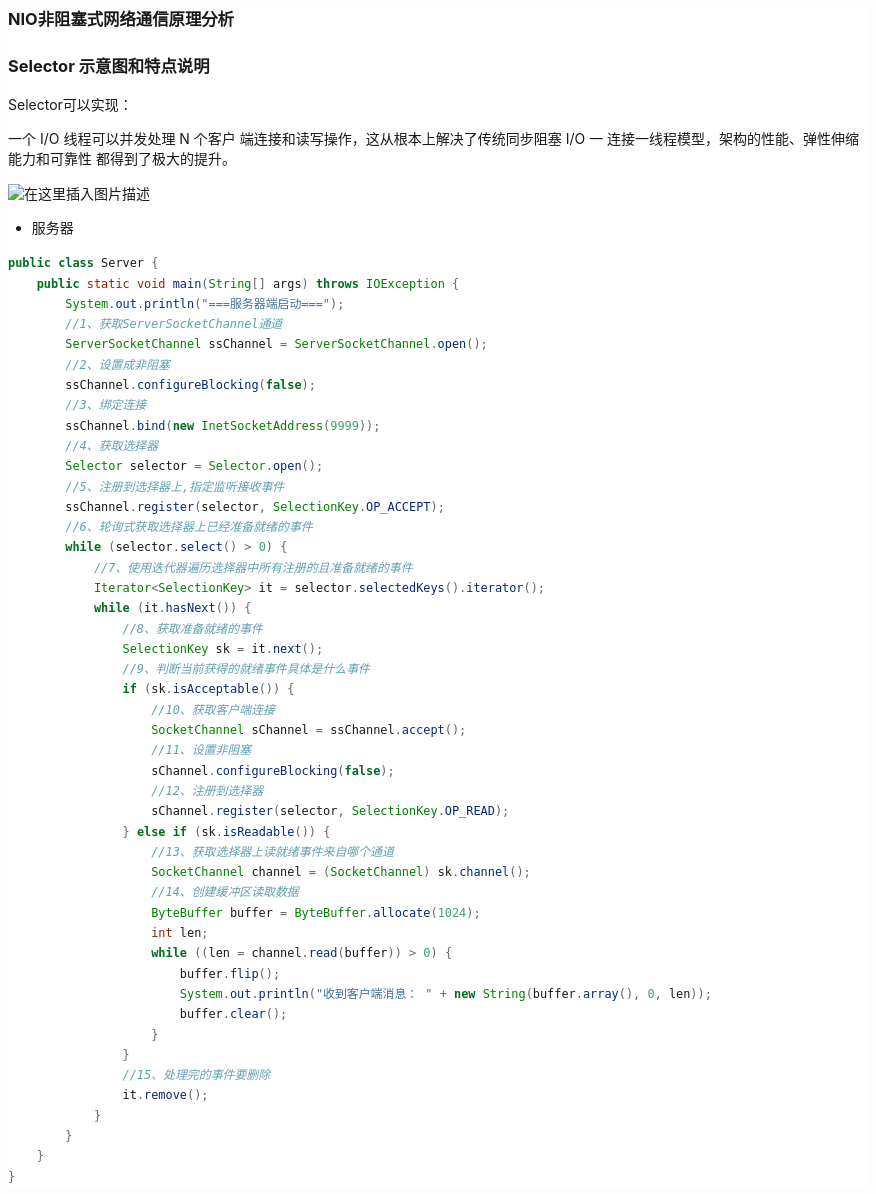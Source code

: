 ### NIO非阻塞式网络通信原理分析

### Selector 示意图和特点说明

Selector可以实现： 

一个 I/O 线程可以并发处理 N 个客户 端连接和读写操作，这从根本上解决了传统同步阻塞 I/O 一 连接一线程模型，架构的性能、弹性伸缩能力和可靠性 都得到了极大的提升。

![在这里插入图片描述](https://img-blog.csdnimg.cn/20210323172636252.png?x-oss-process=image/watermark,type_ZmFuZ3poZW5naGVpdGk,shadow_10,text_aHR0cHM6Ly9ibG9nLmNzZG4ubmV0L3VuaXF1ZV9wZXJmZWN0,size_16,color_FFFFFF,t_70)

- 服务器

```java
public class Server {
    public static void main(String[] args) throws IOException {
        System.out.println("===服务器端启动===");
        //1、获取ServerSocketChannel通道
        ServerSocketChannel ssChannel = ServerSocketChannel.open();
        //2、设置成非阻塞
        ssChannel.configureBlocking(false);
        //3、绑定连接
        ssChannel.bind(new InetSocketAddress(9999));
        //4、获取选择器
        Selector selector = Selector.open();
        //5、注册到选择器上,指定监听接收事件
        ssChannel.register(selector, SelectionKey.OP_ACCEPT);
        //6、轮询式获取选择器上已经准备就绪的事件
        while (selector.select() > 0) {
            //7、使用迭代器遍历选择器中所有注册的且准备就绪的事件
            Iterator<SelectionKey> it = selector.selectedKeys().iterator();
            while (it.hasNext()) {
                //8、获取准备就绪的事件
                SelectionKey sk = it.next();
                //9、判断当前获得的就绪事件具体是什么事件
                if (sk.isAcceptable()) {
                    //10、获取客户端连接
                    SocketChannel sChannel = ssChannel.accept();
                    //11、设置非阻塞
                    sChannel.configureBlocking(false);
                    //12、注册到选择器
                    sChannel.register(selector, SelectionKey.OP_READ);
                } else if (sk.isReadable()) {
                    //13、获取选择器上读就绪事件来自哪个通道
                    SocketChannel channel = (SocketChannel) sk.channel();
                    //14、创建缓冲区读取数据
                    ByteBuffer buffer = ByteBuffer.allocate(1024);
                    int len;
                    while ((len = channel.read(buffer)) > 0) {
                        buffer.flip();
                        System.out.println("收到客户端消息： " + new String(buffer.array(), 0, len));
                        buffer.clear();
                    }
                }
                //15、处理完的事件要删除
                it.remove();
            }
        }
    }
}
```
